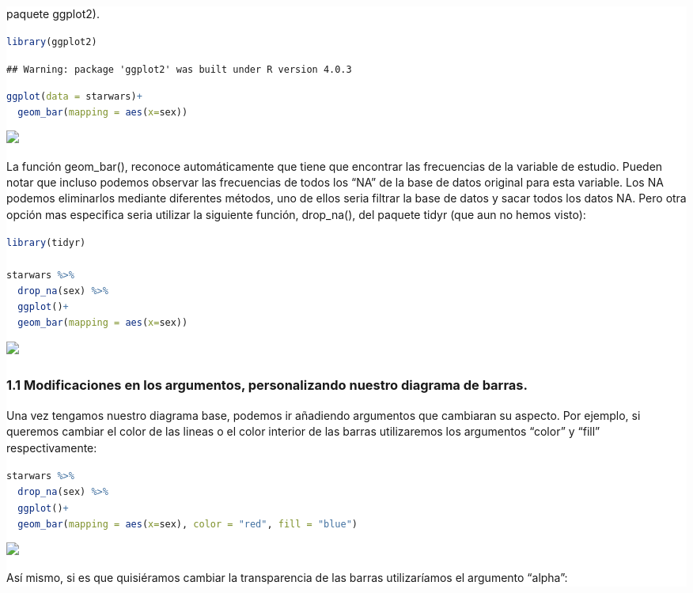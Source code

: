 paquete ggplot2).

``` r
library(ggplot2)
```

    ## Warning: package 'ggplot2' was built under R version 4.0.3

``` r
ggplot(data = starwars)+
  geom_bar(mapping = aes(x=sex))
```

![](2.-Visualización-de-datos---Paquete-ggplot2_files/figure-gfm/unnamed-chunk-2-1.png)

La función geom\_bar(), reconoce automáticamente que tiene que encontrar
las frecuencias de la variable de estudio. Pueden notar que incluso
podemos observar las frecuencias de todos los “NA” de la base de datos
original para esta variable. Los NA podemos eliminarlos mediante
diferentes métodos, uno de ellos seria filtrar la base de datos y sacar
todos los datos NA. Pero otra opción mas especifica seria utilizar la
siguiente función, drop\_na(), del paquete tidyr (que aun no hemos
visto):

``` r
library(tidyr)

starwars %>% 
  drop_na(sex) %>% 
  ggplot()+
  geom_bar(mapping = aes(x=sex))
```

![](2.-Visualización-de-datos---Paquete-ggplot2_files/figure-gfm/unnamed-chunk-3-1.png)

### 1.1 Modificaciones en los argumentos, personalizando nuestro diagrama de barras.

Una vez tengamos nuestro diagrama base, podemos ir añadiendo argumentos
que cambiaran su aspecto. Por ejemplo, si queremos cambiar el color de
las lineas o el color interior de las barras utilizaremos los argumentos
“color” y “fill” respectivamente:

``` r
starwars %>% 
  drop_na(sex) %>% 
  ggplot()+
  geom_bar(mapping = aes(x=sex), color = "red", fill = "blue")
```

![](2.-Visualización-de-datos---Paquete-ggplot2_files/figure-gfm/unnamed-chunk-4-1.png)

Así mismo, si es que quisiéramos cambiar la transparencia de las barras
utilizaríamos el argumento “alpha”:

